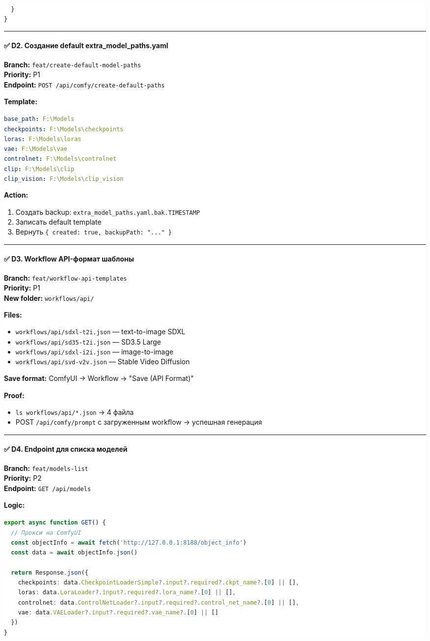 ```typescript
  }
}
```

---

#### ✅ D2. Создание default extra_model_paths.yaml
**Branch:** `feat/create-default-model-paths`  
**Priority:** P1  
**Endpoint:** `POST /api/comfy/create-default-paths`

**Template:**
```yaml
base_path: F:\Models
checkpoints: F:\Models\checkpoints
loras: F:\Models\loras
vae: F:\Models\vae
controlnet: F:\Models\controlnet
clip: F:\Models\clip
clip_vision: F:\Models\clip_vision
```

**Action:**
1. Создать backup: `extra_model_paths.yaml.bak.TIMESTAMP`
2. Записать default template
3. Вернуть `{ created: true, backupPath: "..." }`

---

#### ✅ D3. Workflow API-формат шаблоны
**Branch:** `feat/workflow-api-templates`  
**Priority:** P1  
**New folder:** `workflows/api/`

**Files:**
- `workflows/api/sdxl-t2i.json` — text-to-image SDXL
- `workflows/api/sd35-t2i.json` — SD3.5 Large
- `workflows/api/sdxl-i2i.json` — image-to-image
- `workflows/api/svd-v2v.json` — Stable Video Diffusion

**Save format:** ComfyUI → Workflow → "Save (API Format)"

**Proof:**
- `ls workflows/api/*.json` → 4 файла
- POST `/api/comfy/prompt` с загруженным workflow → успешная генерация

---

#### ✅ D4. Endpoint для списка моделей
**Branch:** `feat/models-list`  
**Priority:** P2  
**Endpoint:** `GET /api/models`

**Logic:**
```typescript
export async function GET() {
  // Прокси на ComfyUI
  const objectInfo = await fetch('http://127.0.0.1:8188/object_info')
  const data = await objectInfo.json()
  
  return Response.json({
    checkpoints: data.CheckpointLoaderSimple?.input?.required?.ckpt_name?.[0] || [],
    loras: data.LoraLoader?.input?.required?.lora_name?.[0] || [],
    controlnet: data.ControlNetLoader?.input?.required?.control_net_name?.[0] || [],
    vae: data.VAELoader?.input?.required?.vae_name?.[0] || []
  })
}
```